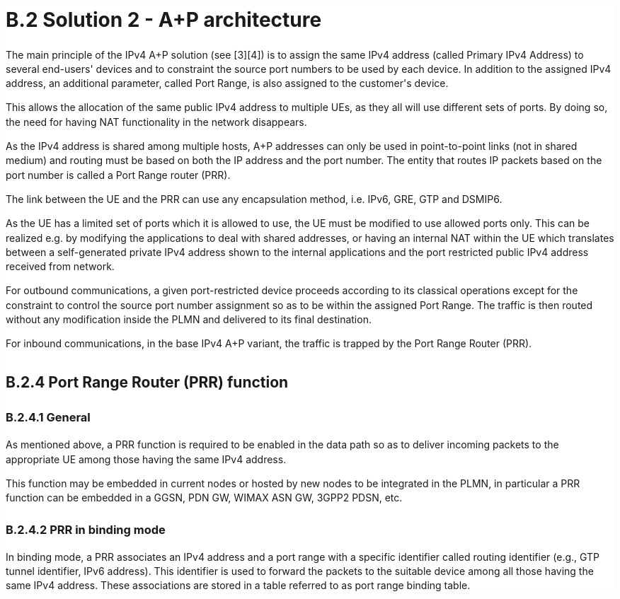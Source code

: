 B.2 Solution 2 - A+P architecture
=================================

The main principle of the IPv4 A+P solution (see \[3\]\[4\]) is to
assign the same IPv4 address (called Primary IPv4 Address) to several
end-users\' devices and to constraint the source port numbers to be used
by each device. In addition to the assigned IPv4 address, an additional
parameter, called Port Range, is also assigned to the customer\'s
device.

This allows the allocation of the same public IPv4 address to multiple
UEs, as they all will use different sets of ports. By doing so, the need
for having NAT functionality in the network disappears.

As the IPv4 address is shared among multiple hosts, A+P addresses can
only be used in point-to-point links (not in shared medium) and routing
must be based on both the IP address and the port number. The entity
that routes IP packets based on the port number is called a Port Range
router (PRR).

The link between the UE and the PRR can use any encapsulation method,
i.e. IPv6, GRE, GTP and DSMIP6.

As the UE has a limited set of ports which it is allowed to use, the UE
must be modified to use allowed ports only. This can be realized e.g. by
modifying the applications to deal with shared addresses, or having an
internal NAT within the UE which translates between a self-generated
private IPv4 address shown to the internal applications and the port
restricted public IPv4 address received from network.

For outbound communications, a given port-restricted device proceeds
according to its classical operations except for the constraint to
control the source port number assignment so as to be within the
assigned Port Range. The traffic is then routed without any modification
inside the PLMN and delivered to its final destination.

For inbound communications, in the base IPv4 A+P variant, the traffic is
trapped by the Port Range Router (PRR).

B.2.4 Port Range Router (PRR) function
--------------------------------------

### B.2.4.1 General

As mentioned above, a PRR function is required to be enabled in the data
path so as to deliver incoming packets to the appropriate UE among those
having the same IPv4 address.

This function may be embedded in current nodes or hosted by new nodes to
be integrated in the PLMN, in particular a PRR function can be embedded
in a GGSN, PDN GW, WIMAX ASN GW, 3GPP2 PDSN, etc.

### B.2.4.2 PRR in binding mode

In binding mode, a PRR associates an IPv4 address and a port range with
a specific identifier called routing identifier (e.g., GTP tunnel
identifier, IPv6 address). This identifier is used to forward the
packets to the suitable device among all those having the same IPv4
address. These associations are stored in a table referred to as port
range binding table.
